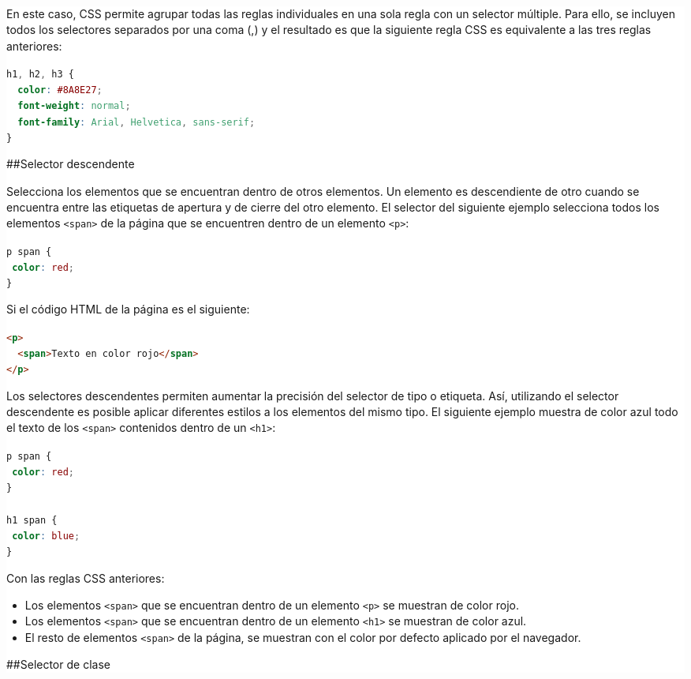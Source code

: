 En este caso, CSS permite agrupar todas las reglas individuales en una sola regla con un selector múltiple. Para ello, se incluyen todos los selectores separados por una coma (,) y el resultado es que la siguiente regla CSS es equivalente a las tres reglas anteriores:

```css
h1, h2, h3 {
  color: #8A8E27;
  font-weight: normal;
  font-family: Arial, Helvetica, sans-serif;
}
```

##Selector descendente

Selecciona los elementos que se encuentran dentro de otros elementos. Un elemento es descendiente de otro cuando se encuentra entre las etiquetas de apertura y de cierre del otro elemento. El selector del siguiente ejemplo selecciona todos los elementos ```<span>``` de la página que se encuentren dentro de un elemento ```<p>```:

```css
p span {
 color: red;
}
```

Si el código HTML de la página es el siguiente:

```html
<p>
  <span>Texto en color rojo</span>
</p>
```

Los selectores descendentes permiten aumentar la precisión del selector de tipo o etiqueta. Así, utilizando el selector descendente es posible aplicar diferentes estilos a los elementos del mismo tipo. El siguiente ejemplo muestra de color azul todo el texto de los ```<span>``` contenidos dentro de un ```<h1>```:

```css
p span {
 color: red;
}

h1 span {
 color: blue;
}
```

Con las reglas CSS anteriores:

- Los elementos ```<span>``` que se encuentran dentro de un elemento ```<p>``` se muestran de color rojo.
- Los elementos ```<span>``` que se encuentran dentro de un elemento ```<h1>``` se muestran de color azul.
- El resto de elementos ```<span>``` de la página, se muestran con el color por defecto aplicado por el navegador.

##Selector de clase

